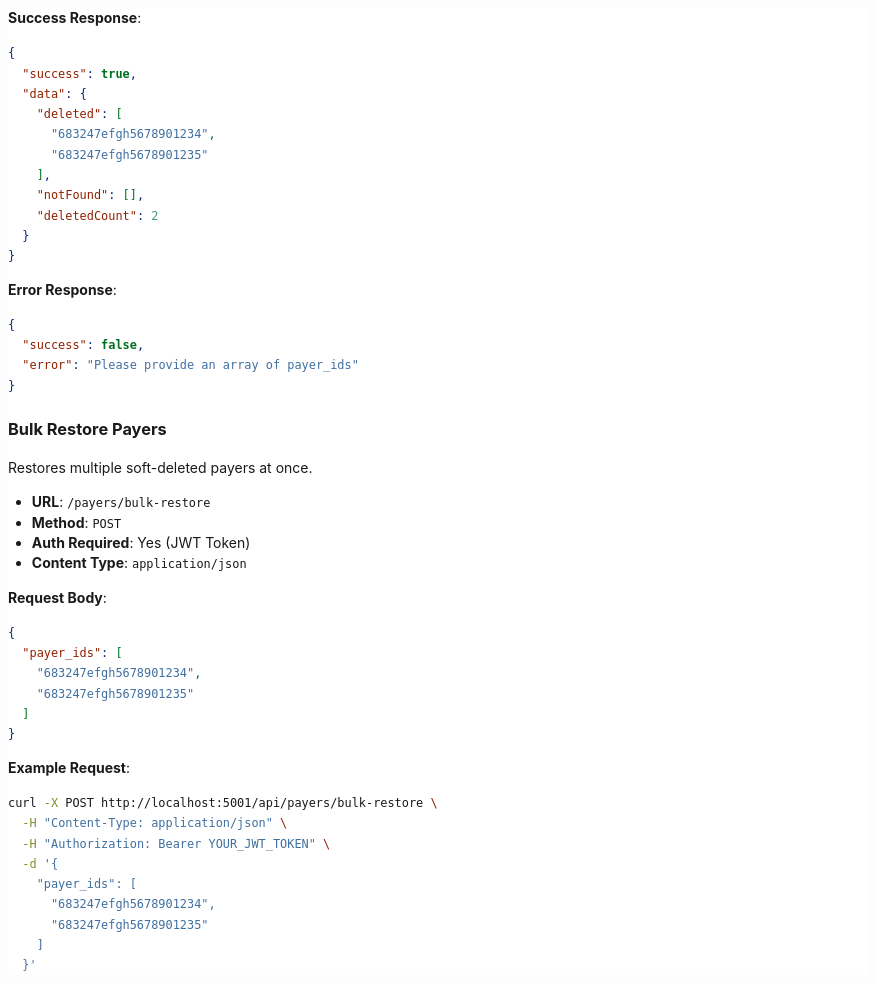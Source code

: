 **Success Response**:

```json
{
  "success": true,
  "data": {
    "deleted": [
      "683247efgh5678901234",
      "683247efgh5678901235"
    ],
    "notFound": [],
    "deletedCount": 2
  }
}
```

**Error Response**:

```json
{
  "success": false,
  "error": "Please provide an array of payer_ids"
}
```

### Bulk Restore Payers

Restores multiple soft-deleted payers at once.

- **URL**: `/payers/bulk-restore`
- **Method**: `POST`
- **Auth Required**: Yes (JWT Token)
- **Content Type**: `application/json`

**Request Body**:

```json
{
  "payer_ids": [
    "683247efgh5678901234",
    "683247efgh5678901235"
  ]
}
```

**Example Request**:

```bash
curl -X POST http://localhost:5001/api/payers/bulk-restore \
  -H "Content-Type: application/json" \
  -H "Authorization: Bearer YOUR_JWT_TOKEN" \
  -d '{
    "payer_ids": [
      "683247efgh5678901234",
      "683247efgh5678901235"
    ]
  }'
```
